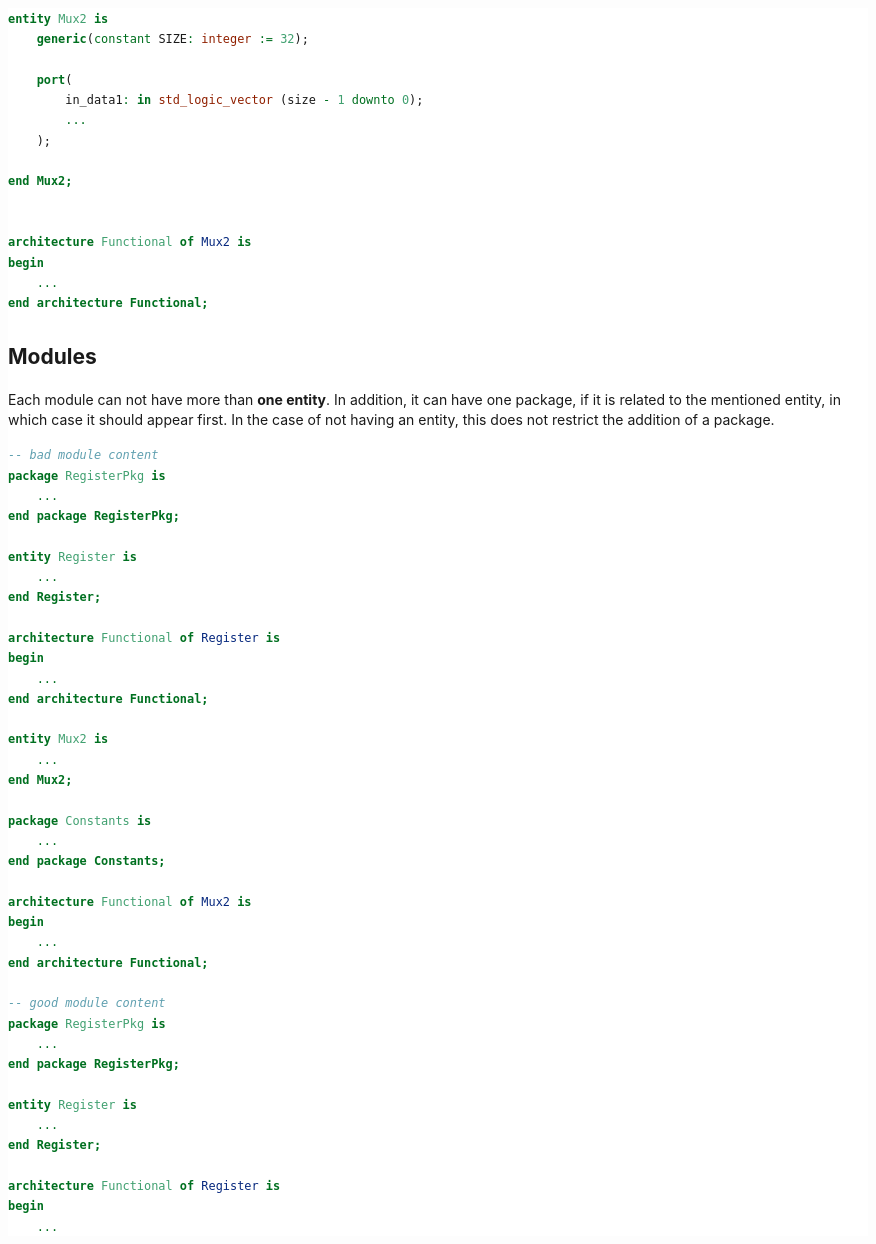 ```vhdl
entity Mux2 is
    generic(constant SIZE: integer := 32);

    port(
        in_data1: in std_logic_vector (size - 1 downto 0);
        ...
    );

end Mux2;


architecture Functional of Mux2 is
begin
    ...
end architecture Functional;
```

## Modules

Each module can not have more than **one entity**. In addition, it can have one package,
if it is related to the mentioned entity, in which case it should appear first.
In the case of not having an entity, this does not restrict the addition of a package.

```vhdl
-- bad module content
package RegisterPkg is
    ...
end package RegisterPkg;

entity Register is
    ...
end Register;

architecture Functional of Register is
begin
    ...
end architecture Functional;

entity Mux2 is
    ...
end Mux2;

package Constants is
    ...
end package Constants;

architecture Functional of Mux2 is
begin
    ...
end architecture Functional;

-- good module content
package RegisterPkg is
    ...
end package RegisterPkg;

entity Register is
    ...
end Register;

architecture Functional of Register is
begin
    ...
```